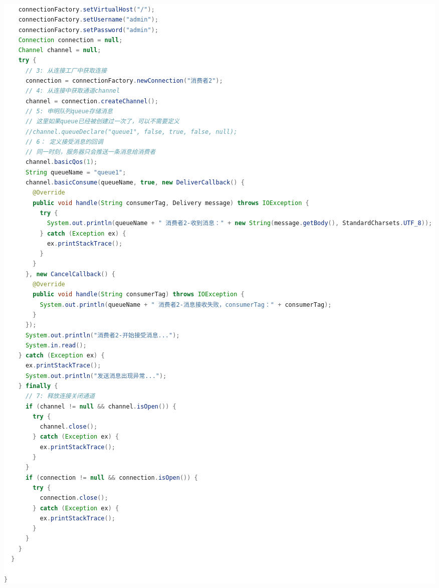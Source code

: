 ```java
    connectionFactory.setVirtualHost("/");
    connectionFactory.setUsername("admin");
    connectionFactory.setPassword("admin");
    Connection connection = null;
    Channel channel = null;
    try {
      // 3: 从连接工厂中获取连接
      connection = connectionFactory.newConnection("消费者2");
      // 4: 从连接中获取通道channel
      channel = connection.createChannel();
      // 5: 申明队列queue存储消息
      // 这里如果queue已经被创建过一次了，可以不需要定义
      //channel.queueDeclare("queue1", false, true, false, null);
      // 6： 定义接受消息的回调
      // 同一时刻，服务器只会推送一条消息给消费者
      channel.basicQos(1);
      String queueName = "queue1";
      channel.basicConsume(queueName, true, new DeliverCallback() {
        @Override
        public void handle(String consumerTag, Delivery message) throws IOException {
          try {
            System.out.println(queueName + " 消费者2-收到消息：" + new String(message.getBody(), StandardCharsets.UTF_8));
          } catch (Exception ex) {
            ex.printStackTrace();
          }
        }
      }, new CancelCallback() {
        @Override
        public void handle(String consumerTag) throws IOException {
          System.out.println(queueName + " 消费者2-消息接收失败，consumerTag：" + consumerTag);
        }
      });
      System.out.println("消费者2-开始接受消息...");
      System.in.read();
    } catch (Exception ex) {
      ex.printStackTrace();
      System.out.println("发送消息出现异常...");
    } finally {
      // 7: 释放连接关闭通道
      if (channel != null && channel.isOpen()) {
        try {
          channel.close();
        } catch (Exception ex) {
          ex.printStackTrace();
        }
      }
      if (connection != null && connection.isOpen()) {
        try {
          connection.close();
        } catch (Exception ex) {
          ex.printStackTrace();
        }
      }
    }
  }

}
```
